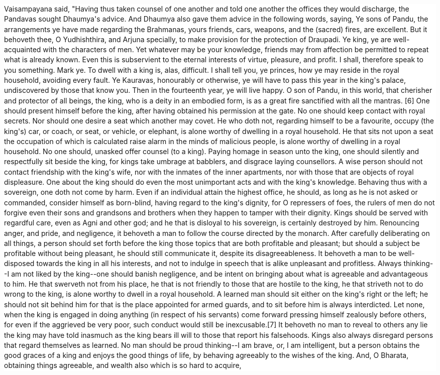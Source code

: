 Vaisampayana said, "Having thus taken counsel of one another and told one
another the offices they would discharge, the Pandavas sought Dhaumya's
advice. And Dhaumya also gave them advice in the following words, saying,
Ye sons of Pandu, the arrangements ye have made regarding the Brahmanas,
yours friends, cars, weapons, and the (sacred) fires, are excellent. But
it behoveth thee, O Yudhishthira, and Arjuna specially, to make provision
for the protection of Draupadi. Ye king, ye are well-acquainted with the
characters of men. Yet whatever may be your knowledge, friends may from
affection be permitted to repeat what is already known. Even this is
subservient to the eternal interests of virtue, pleasure, and profit. I
shall, therefore speak to you something. Mark ye. To dwell with a king
is, alas, difficult. I shall tell you, ye princes, how ye may reside in
the royal household, avoiding every fault. Ye Kauravas, honourably or
otherwise, ye will have to pass this year in the king's palace,
undiscovered by those that know you. Then in the fourteenth year, ye will
live happy. O son of Pandu, in this world, that cherisher and protector
of all beings, the king, who is a deity in an embodied form, is as a
great fire sanctified with all the mantras. [6] One should present
himself before the king, after having obtained his permission at the
gate. No one should keep contact with royal secrets. Nor should one
desire a seat which another may covet. He who doth not, regarding himself
to be a favourite, occupy (the king's) car, or coach, or seat, or
vehicle, or elephant, is alone worthy of dwelling in a royal household.
He that sits not upon a seat the occupation of which is calculated raise
alarm in the minds of malicious people, is alone worthy of dwelling in a
royal household. No one should, unasked offer counsel (to a king). Paying
homage in season unto the king, one should silently and respectfully sit
beside the king, for kings take umbrage at babblers, and disgrace laying
counsellors. A wise person should not contact friendship with the king's
wife, nor with the inmates of the inner apartments, nor with those that
are objects of royal displeasure. One about the king should do even the
most unimportant acts and with the king's knowledge. Behaving thus with a
sovereign, one doth not come by harm. Even if an individual attain the
highest office, he should, as long as he is not asked or commanded,
consider himself as born-blind, having regard to the king's dignity, for
O repressers of foes, the rulers of men do not forgive even their sons
and grandsons and brothers when they happen to tamper with their dignity.
Kings should be served with regardful care, even as Agni and other god;
and he that is disloyal to his sovereign, is certainly destroyed by him.
Renouncing anger, and pride, and negligence, it behoveth a man to follow
the course directed by the monarch. After carefully deliberating on all
things, a person should set forth before the king those topics that are
both profitable and pleasant; but should a subject be profitable without
being pleasant, he should still communicate it, despite its
disagreeableness. It behoveth a man to be well-disposed towards the king
in all his interests, and not to indulge in speech that is alike
unpleasant and profitless. Always thinking--I am not liked by the
king--one should banish negligence, and be intent on bringing about what
is agreeable and advantageous to him. He that swerveth not from his
place, he that is not friendly to those that are hostile to the king, he
that striveth not to do wrong to the king, is alone worthy to dwell in a
royal household. A learned man should sit either on the king's right or
the left; he should not sit behind him for that is the place appointed
for armed guards, and to sit before him is always interdicted. Let none,
when the king is engaged in doing anything (in respect of his servants)
come forward pressing himself zealously before others, for even if the
aggrieved be very poor, such conduct would still be inexcusable.[7] It
behoveth no man to reveal to others any lie the king may have told
inasmuch as the king bears ill will to those that report his falsehoods.
Kings also always disregard persons that regard themselves as learned. No
man should be proud thinking--I am brave, or, I am intelligent, but a
person obtains the good graces of a king and enjoys the good things of
life, by behaving agreeably to the wishes of the king. And, O Bharata,
obtaining things agreeable, and wealth also which is so hard to acquire,